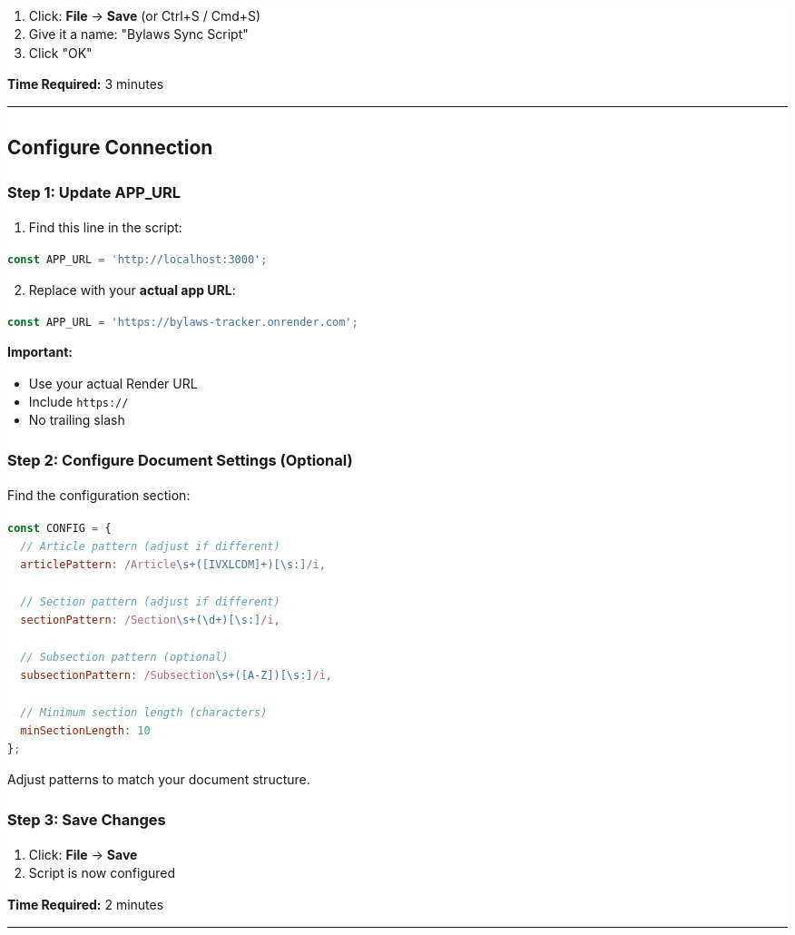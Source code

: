 1. Click: **File** → **Save** (or Ctrl+S / Cmd+S)
2. Give it a name: "Bylaws Sync Script"
3. Click "OK"

**Time Required:** 3 minutes

---

## Configure Connection

### Step 1: Update APP_URL

1. Find this line in the script:
```javascript
const APP_URL = 'http://localhost:3000';
```

2. Replace with your **actual app URL**:
```javascript
const APP_URL = 'https://bylaws-tracker.onrender.com';
```

**Important:**
- Use your actual Render URL
- Include `https://`
- No trailing slash

### Step 2: Configure Document Settings (Optional)

Find the configuration section:

```javascript
const CONFIG = {
  // Article pattern (adjust if different)
  articlePattern: /Article\s+([IVXLCDM]+)[\s:]/i,

  // Section pattern (adjust if different)
  sectionPattern: /Section\s+(\d+)[\s:]/i,

  // Subsection pattern (optional)
  subsectionPattern: /Subsection\s+([A-Z])[\s:]/i,

  // Minimum section length (characters)
  minSectionLength: 10
};
```

Adjust patterns to match your document structure.

### Step 3: Save Changes

1. Click: **File** → **Save**
2. Script is now configured

**Time Required:** 2 minutes

---